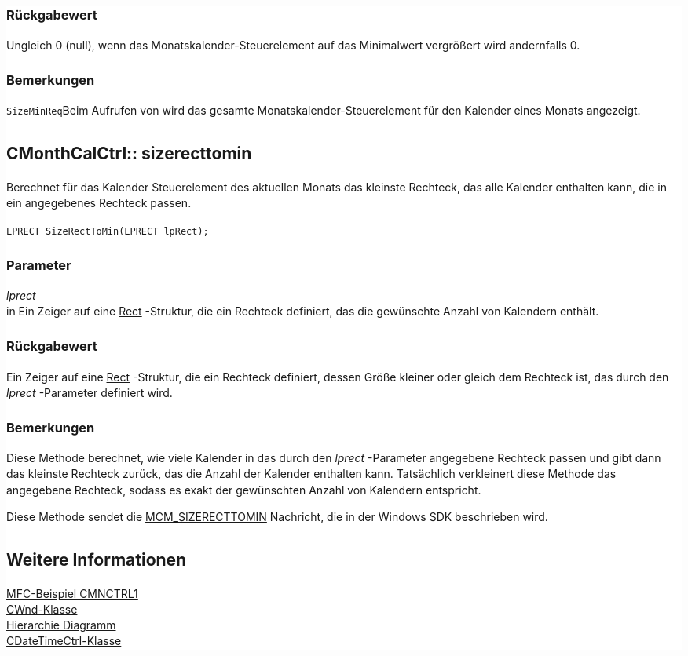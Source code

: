 ### <a name="return-value"></a>Rückgabewert

Ungleich 0 (null), wenn das Monatskalender-Steuerelement auf das Minimalwert vergrößert wird andernfalls 0.

### <a name="remarks"></a>Bemerkungen

`SizeMinReq`Beim Aufrufen von wird das gesamte Monatskalender-Steuerelement für den Kalender eines Monats angezeigt.

## <a name="cmonthcalctrlsizerecttomin"></a><a name="sizerecttomin"></a> CMonthCalCtrl:: sizerecttomin

Berechnet für das Kalender Steuerelement des aktuellen Monats das kleinste Rechteck, das alle Kalender enthalten kann, die in ein angegebenes Rechteck passen.

```
LPRECT SizeRectToMin(LPRECT lpRect);
```

### <a name="parameters"></a>Parameter

*lprect*\
in Ein Zeiger auf eine [Rect](/windows/win32/api/windef/ns-windef-rect) -Struktur, die ein Rechteck definiert, das die gewünschte Anzahl von Kalendern enthält.

### <a name="return-value"></a>Rückgabewert

Ein Zeiger auf eine [Rect](/windows/win32/api/windef/ns-windef-rect) -Struktur, die ein Rechteck definiert, dessen Größe kleiner oder gleich dem Rechteck ist, das durch den *lprect* -Parameter definiert wird.

### <a name="remarks"></a>Bemerkungen

Diese Methode berechnet, wie viele Kalender in das durch den *lprect* -Parameter angegebene Rechteck passen und gibt dann das kleinste Rechteck zurück, das die Anzahl der Kalender enthalten kann. Tatsächlich verkleinert diese Methode das angegebene Rechteck, sodass es exakt der gewünschten Anzahl von Kalendern entspricht.

Diese Methode sendet die [MCM_SIZERECTTOMIN](/windows/win32/Controls/mcm-sizerecttomin) Nachricht, die in der Windows SDK beschrieben wird.

## <a name="see-also"></a>Weitere Informationen

[MFC-Beispiel CMNCTRL1](../../overview/visual-cpp-samples.md)<br/>
[CWnd-Klasse](../../mfc/reference/cwnd-class.md)<br/>
[Hierarchie Diagramm](../../mfc/hierarchy-chart.md)<br/>
[CDateTimeCtrl-Klasse](../../mfc/reference/cdatetimectrl-class.md)
